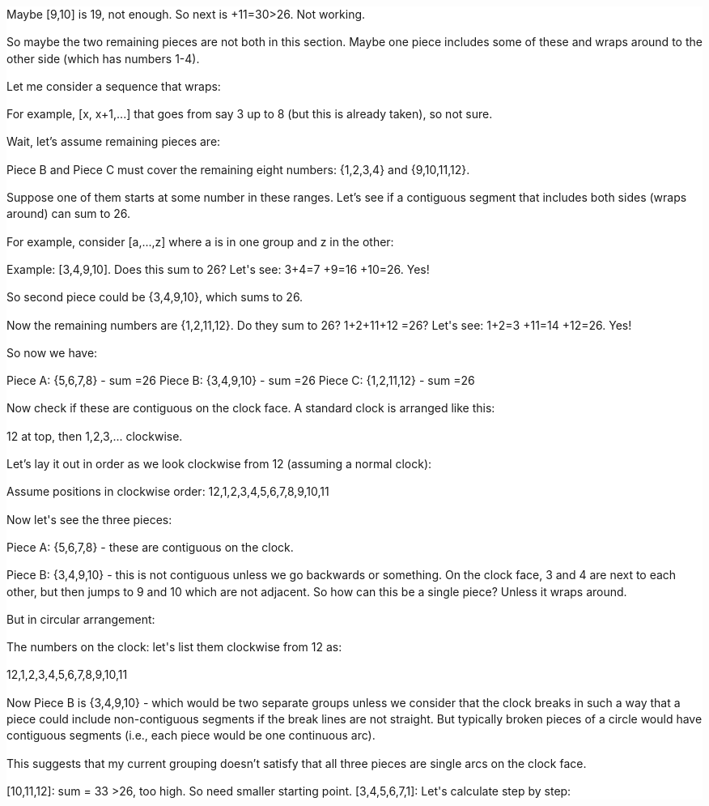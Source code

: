 Maybe [9,10] is 19, not enough. So next is +11=30>26. Not working.

So maybe the two remaining pieces are not both in this section. Maybe one piece includes some of these and wraps around to the other side (which has numbers 1-4).

Let me consider a sequence that wraps:

For example, [x, x+1,...] that goes from say 3 up to 8 (but this is already taken), so not sure.

Wait, let’s assume remaining pieces are:

Piece B and Piece C must cover the remaining eight numbers: {1,2,3,4} and {9,10,11,12}.

Suppose one of them starts at some number in these ranges. Let’s see if a contiguous segment that includes both sides (wraps around) can sum to 26.

For example, consider [a,...,z] where a is in one group and z in the other:

Example: [3,4,9,10]. Does this sum to 26? Let's see:
3+4=7 +9=16 +10=26. Yes!

So second piece could be {3,4,9,10}, which sums to 26.

Now the remaining numbers are {1,2,11,12}. Do they sum to 26?
1+2+11+12 =26? Let's see: 1+2=3 +11=14 +12=26. Yes!

So now we have:

Piece A: {5,6,7,8} - sum =26
Piece B: {3,4,9,10} - sum =26
Piece C: {1,2,11,12} - sum =26

Now check if these are contiguous on the clock face. A standard clock is arranged like this:

12 at top, then 1,2,3,... clockwise.

Let’s lay it out in order as we look clockwise from 12 (assuming a normal clock):

Assume positions in clockwise order: 12,1,2,3,4,5,6,7,8,9,10,11

Now let's see the three pieces:

Piece A: {5,6,7,8} - these are contiguous on the clock.

Piece B: {3,4,9,10} - this is not contiguous unless we go backwards or something. On the clock face, 3 and 4 are next to each other, but then jumps to 9 and 10 which are not adjacent. So how can this be a single piece? Unless it wraps around.

But in circular arrangement:

The numbers on the clock: let's list them clockwise from 12 as:

12,1,2,3,4,5,6,7,8,9,10,11

Now Piece B is {3,4,9,10} - which would be two separate groups unless we consider that the clock breaks in such a way that a piece could include non-contiguous segments if the break lines are not straight. But typically broken pieces of a circle would have contiguous segments (i.e., each piece would be one continuous arc).

This suggests that my current grouping doesn’t satisfy that all three pieces are single arcs on the clock face.


[10,11,12]: sum = 33 >26, too high. So need smaller starting point.
[3,4,5,6,7,1]: Let's calculate step by step: